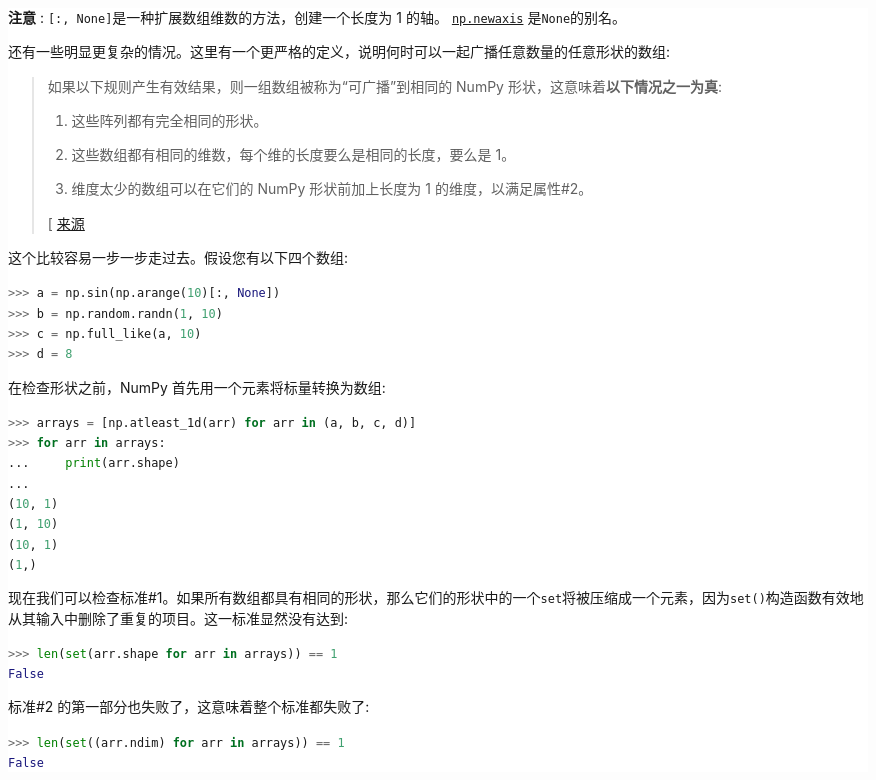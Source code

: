 **注意** : `[:, None]`是一种扩展数组维数的方法，创建一个长度为 1 的轴。 [`np.newaxis`](https://docs.scipy.org/doc/numpy/reference/arrays.indexing.html#numpy.newaxis) 是`None`的别名。

还有一些明显更复杂的情况。这里有一个更严格的定义，说明何时可以一起广播任意数量的任意形状的数组:

> 如果以下规则产生有效结果，则一组数组被称为“可广播”到相同的 NumPy 形状，这意味着**以下情况之一为真**:
> 
> 1.  这些阵列都有完全相同的形状。
>     
>     
> 2.  这些数组都有相同的维数，每个维的长度要么是相同的长度，要么是 1。
>     
>     
> 3.  维度太少的数组可以在它们的 NumPy 形状前加上长度为 1 的维度，以满足属性#2。
>     
>     
> 
> [ [来源](https://docs.scipy.org/doc/numpy/reference/ufuncs.html#broadcasting)

这个比较容易一步一步走过去。假设您有以下四个数组:

>>>

```py
>>> a = np.sin(np.arange(10)[:, None])
>>> b = np.random.randn(1, 10)
>>> c = np.full_like(a, 10)
>>> d = 8
```

在检查形状之前，NumPy 首先用一个元素将标量转换为数组:

>>>

```py
>>> arrays = [np.atleast_1d(arr) for arr in (a, b, c, d)]
>>> for arr in arrays:
...     print(arr.shape)
...
(10, 1)
(1, 10)
(10, 1)
(1,)
```

现在我们可以检查标准#1。如果所有数组都具有相同的形状，那么它们的形状中的一个`set`将被压缩成一个元素，因为`set()`构造函数有效地从其输入中删除了重复的项目。这一标准显然没有达到:

>>>

```py
>>> len(set(arr.shape for arr in arrays)) == 1
False
```

标准#2 的第一部分也失败了，这意味着整个标准都失败了:

>>>

```py
>>> len(set((arr.ndim) for arr in arrays)) == 1
False
```
